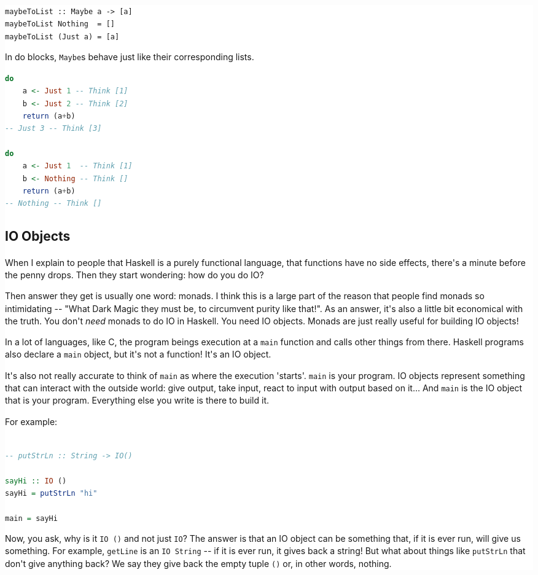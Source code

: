 ```haksell
maybeToList :: Maybe a -> [a]
maybeToList Nothing  = []
maybeToList (Just a) = [a]
```

In do blocks, `Maybe`s behave just like their corresponding lists.

```haskell
do
	a <- Just 1 -- Think [1]
	b <- Just 2 -- Think [2]
	return (a+b)
-- Just 3 -- Think [3]

do
	a <- Just 1  -- Think [1]
	b <- Nothing -- Think []
	return (a+b)
-- Nothing -- Think []
```


IO Objects
-----------

When I explain to people that Haskell is a purely functional language, that functions have no side effects, there's a minute before the penny drops. Then they start wondering: how do you do IO?

Then answer they get is usually one word: monads. I think this is a large part of the reason that people find monads so intimidating -- "What Dark Magic they must be, to circumvent purity like that!". As an answer, it's also a little bit economical with the truth. You don't *need* monads to do IO in Haskell. You need IO objects. Monads are just really useful for building IO objects!

In a lot of languages, like C, the program beings execution at a `main` function and calls other things from there. Haskell programs also declare a `main` object, but it's not a function! It's an IO object.

It's also not really accurate to think of `main` as where the execution 'starts'. `main` is your program. IO objects represent something that can interact with the outside world: give output, take input, react to input with output based on it... And `main` is the IO object that is your program. Everything else you write is there to build it.

For example:

```haskell

-- putStrLn :: String -> IO()

sayHi :: IO ()
sayHi = putStrLn "hi"

main = sayHi

```

Now, you ask, why is it `IO ()` and not just `IO`? The answer is that an IO object can be something that, if it is ever run, will give us something. For example, `getLine` is an `IO String` -- if it is ever run, it gives back a string! But what about things like `putStrLn` that don't give anything back? We say they give back the empty tuple `()` or, in other words, nothing.
